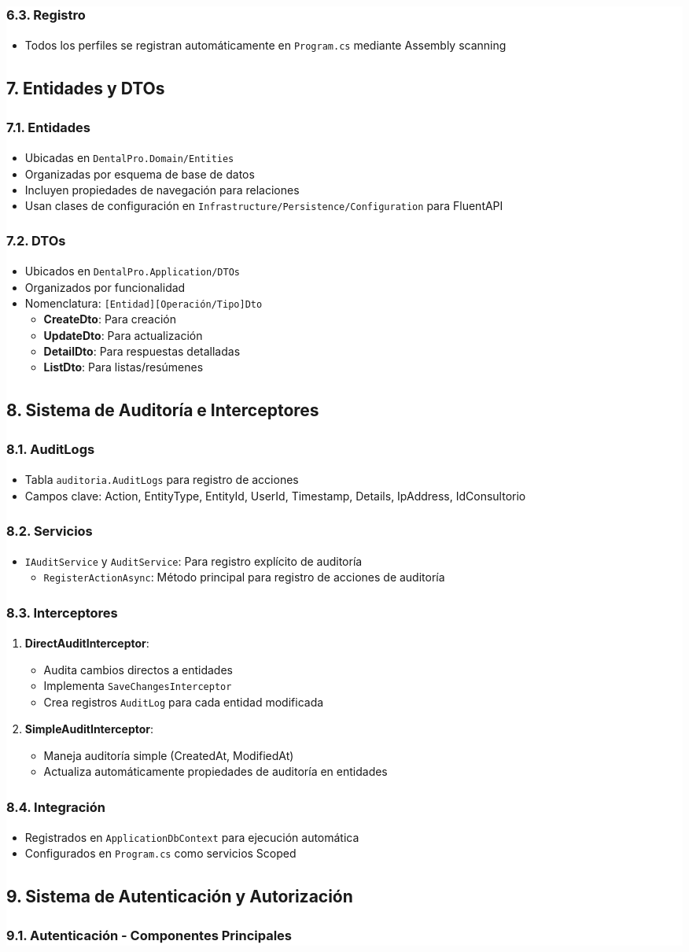 ### 6.3. Registro
- Todos los perfiles se registran automáticamente en `Program.cs` mediante Assembly scanning

## 7. Entidades y DTOs

### 7.1. Entidades
- Ubicadas en `DentalPro.Domain/Entities`
- Organizadas por esquema de base de datos
- Incluyen propiedades de navegación para relaciones
- Usan clases de configuración en `Infrastructure/Persistence/Configuration` para FluentAPI

### 7.2. DTOs
- Ubicados en `DentalPro.Application/DTOs`
- Organizados por funcionalidad
- Nomenclatura: `[Entidad][Operación/Tipo]Dto`
  - **CreateDto**: Para creación
  - **UpdateDto**: Para actualización
  - **DetailDto**: Para respuestas detalladas
  - **ListDto**: Para listas/resúmenes

## 8. Sistema de Auditoría e Interceptores

### 8.1. AuditLogs
- Tabla `auditoria.AuditLogs` para registro de acciones
- Campos clave: Action, EntityType, EntityId, UserId, Timestamp, Details, IpAddress, IdConsultorio

### 8.2. Servicios
- `IAuditService` y `AuditService`: Para registro explícito de auditoría
  - `RegisterActionAsync`: Método principal para registro de acciones de auditoría

### 8.3. Interceptores
1. **DirectAuditInterceptor**:
   - Audita cambios directos a entidades
   - Implementa `SaveChangesInterceptor`
   - Crea registros `AuditLog` para cada entidad modificada

2. **SimpleAuditInterceptor**:
   - Maneja auditoría simple (CreatedAt, ModifiedAt)
   - Actualiza automáticamente propiedades de auditoría en entidades

### 8.4. Integración
- Registrados en `ApplicationDbContext` para ejecución automática
- Configurados en `Program.cs` como servicios Scoped
## 9. Sistema de Autenticación y Autorización

### 9.1. Autenticación - Componentes Principales
